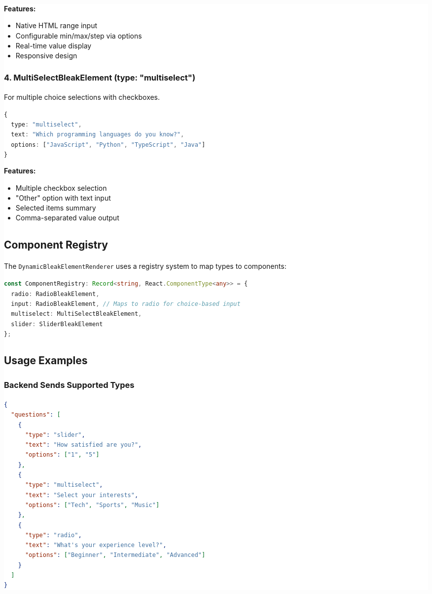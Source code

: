 **Features:**

- Native HTML range input
- Configurable min/max/step via options
- Real-time value display
- Responsive design

### 4. MultiSelectBleakElement (type: "multiselect")

For multiple choice selections with checkboxes.

```typescript
{
  type: "multiselect",
  text: "Which programming languages do you know?",
  options: ["JavaScript", "Python", "TypeScript", "Java"]
}
```

**Features:**

- Multiple checkbox selection
- "Other" option with text input
- Selected items summary
- Comma-separated value output

## Component Registry

The `DynamicBleakElementRenderer` uses a registry system to map types to components:

```typescript
const ComponentRegistry: Record<string, React.ComponentType<any>> = {
  radio: RadioBleakElement,
  input: RadioBleakElement, // Maps to radio for choice-based input
  multiselect: MultiSelectBleakElement,
  slider: SliderBleakElement
};
```

## Usage Examples

### Backend Sends Supported Types

```json
{
  "questions": [
    {
      "type": "slider",
      "text": "How satisfied are you?",
      "options": ["1", "5"]
    },
    {
      "type": "multiselect",
      "text": "Select your interests",
      "options": ["Tech", "Sports", "Music"]
    },
    {
      "type": "radio",
      "text": "What's your experience level?",
      "options": ["Beginner", "Intermediate", "Advanced"]
    }
  ]
}
```
